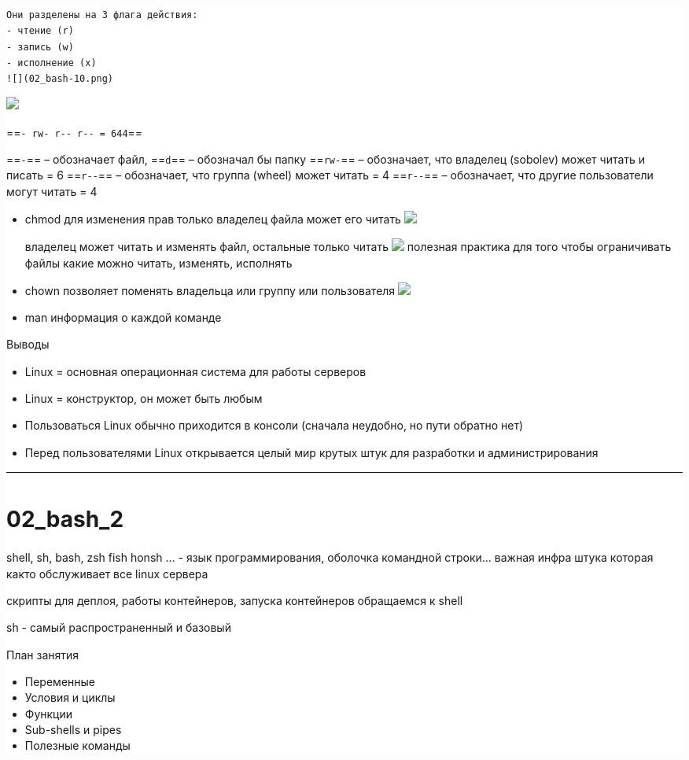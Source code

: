 	Они разделены на 3 флага действия:
	- чтение (r)
	- запись (w)
	- исполнение (x)
	![](02_bash-10.png)

![](02_bash-11.png)

==`- rw- r-- r-- = 644`==

==`-`== – обозначает файл, ==`d`== – обозначал бы папку 
==`rw-`== – обозначает, что владелец (sobolev) может читать и писать = 6 
==`r--`== – обозначает, что группа (wheel) может читать = 4 
==`r--`== – обозначает, что другие пользователи могут читать = 4

- chmod
	для изменения прав
	только владелец файла может его читать
	![](02_bash-12.png)
	
	владелец может читать и изменять файл, остальные только читать
	![](02_bash-13.png)
	полезная практика для того чтобы ограничивать файлы какие можно читать, изменять, исполнять
	
- chown
	позволяет поменять владельца или группу или пользователя
	![](02_bash-14.png)

- man
	информация о каждой команде

Выводы 
- Linux = основная операционная система для работы серверов 

- Linux = конструктор, он может быть любым 

- Пользоваться Linux обычно приходится в консоли (сначала неудобно, но пути обратно нет) 

- Перед пользователями Linux открывается целый мир крутых штук для разработки и администрирования

___
# 02_bash_2

shell, sh, bash, zsh fish honsh ... - язык программирования, оболочка командной строки...
важная инфра штука которая както обслуживает все linux сервера

скрипты для деплоя, работы контейнеров, запуска контейнеров обращаемся к shell

sh - самый распространенный и базовый

План занятия 
- Переменные
- Условия и циклы 
- Функции 
- Sub-shells и pipes 
- Полезные команды

